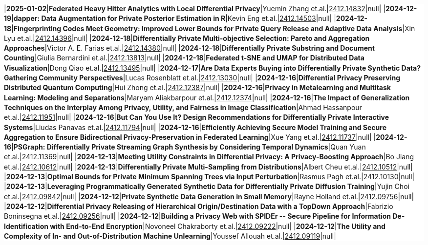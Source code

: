 |**2025-01-02**|**Federated Heavy Hitter Analytics with Local Differential Privacy**|Yuemin Zhang et.al.|[2412.14832](http://arxiv.org/abs/2412.14832)|null|
|**2024-12-19**|**dapper: Data Augmentation for Private Posterior Estimation in R**|Kevin Eng et.al.|[2412.14503](http://arxiv.org/abs/2412.14503)|null|
|**2024-12-18**|**Fingerprinting Codes Meet Geometry: Improved Lower Bounds for Private Query Release and Adaptive Data Analysis**|Xin Lyu et.al.|[2412.14396](http://arxiv.org/abs/2412.14396)|null|
|**2024-12-18**|**Differentially Private Multi-objective Selection: Pareto and Aggregation Approaches**|Victor A. E. Farias et.al.|[2412.14380](http://arxiv.org/abs/2412.14380)|null|
|**2024-12-18**|**Differentially Private Substring and Document Counting**|Giulia Bernardini et.al.|[2412.13813](http://arxiv.org/abs/2412.13813)|null|
|**2024-12-18**|**Federated t-SNE and UMAP for Distributed Data Visualization**|Dong Qiao et.al.|[2412.13495](http://arxiv.org/abs/2412.13495)|null|
|**2024-12-17**|**Are Data Experts Buying into Differentially Private Synthetic Data? Gathering Community Perspectives**|Lucas Rosenblatt et.al.|[2412.13030](http://arxiv.org/abs/2412.13030)|null|
|**2024-12-16**|**Differential Privacy Preserving Distributed Quantum Computing**|Hui Zhong et.al.|[2412.12387](http://arxiv.org/abs/2412.12387)|null|
|**2024-12-16**|**Privacy in Metalearning and Multitask Learning: Modeling and Separations**|Maryam Aliakbarpour et.al.|[2412.12374](http://arxiv.org/abs/2412.12374)|null|
|**2024-12-16**|**The Impact of Generalization Techniques on the Interplay Among Privacy, Utility, and Fairness in Image Classification**|Ahmad Hassanpour et.al.|[2412.11951](http://arxiv.org/abs/2412.11951)|null|
|**2024-12-16**|**But Can You Use It? Design Recommendations for Differentially Private Interactive Systems**|Liudas Panavas et.al.|[2412.11794](http://arxiv.org/abs/2412.11794)|null|
|**2024-12-16**|**Efficiently Achieving Secure Model Training and Secure Aggregation to Ensure Bidirectional Privacy-Preservation in Federated Learning**|Xue Yang et.al.|[2412.11737](http://arxiv.org/abs/2412.11737)|null|
|**2024-12-16**|**PSGraph: Differentially Private Streaming Graph Synthesis by Considering Temporal Dynamics**|Quan Yuan et.al.|[2412.11369](http://arxiv.org/abs/2412.11369)|null|
|**2024-12-13**|**Meeting Utility Constraints in Differential Privacy: A Privacy-Boosting Approach**|Bo Jiang et.al.|[2412.10612](http://arxiv.org/abs/2412.10612)|null|
|**2024-12-13**|**Differentially Private Multi-Sampling from Distributions**|Albert Cheu et.al.|[2412.10512](http://arxiv.org/abs/2412.10512)|null|
|**2024-12-13**|**Optimal Bounds for Private Minimum Spanning Trees via Input Perturbation**|Rasmus Pagh et.al.|[2412.10130](http://arxiv.org/abs/2412.10130)|null|
|**2024-12-13**|**Leveraging Programmatically Generated Synthetic Data for Differentially Private Diffusion Training**|Yujin Choi et.al.|[2412.09842](http://arxiv.org/abs/2412.09842)|null|
|**2024-12-12**|**Private Synthetic Data Generation in Small Memory**|Rayne Holland et.al.|[2412.09756](http://arxiv.org/abs/2412.09756)|null|
|**2024-12-12**|**Differential Privacy Releasing of Hierarchical Origin/Destination Data with a TopDown Approach**|Fabrizio Boninsegna et.al.|[2412.09256](http://arxiv.org/abs/2412.09256)|null|
|**2024-12-12**|**Building a Privacy Web with SPIDEr -- Secure Pipeline for Information De-Identification with End-to-End Encryption**|Novoneel Chakraborty et.al.|[2412.09222](http://arxiv.org/abs/2412.09222)|null|
|**2024-12-12**|**The Utility and Complexity of In- and Out-of-Distribution Machine Unlearning**|Youssef Allouah et.al.|[2412.09119](http://arxiv.org/abs/2412.09119)|null|

